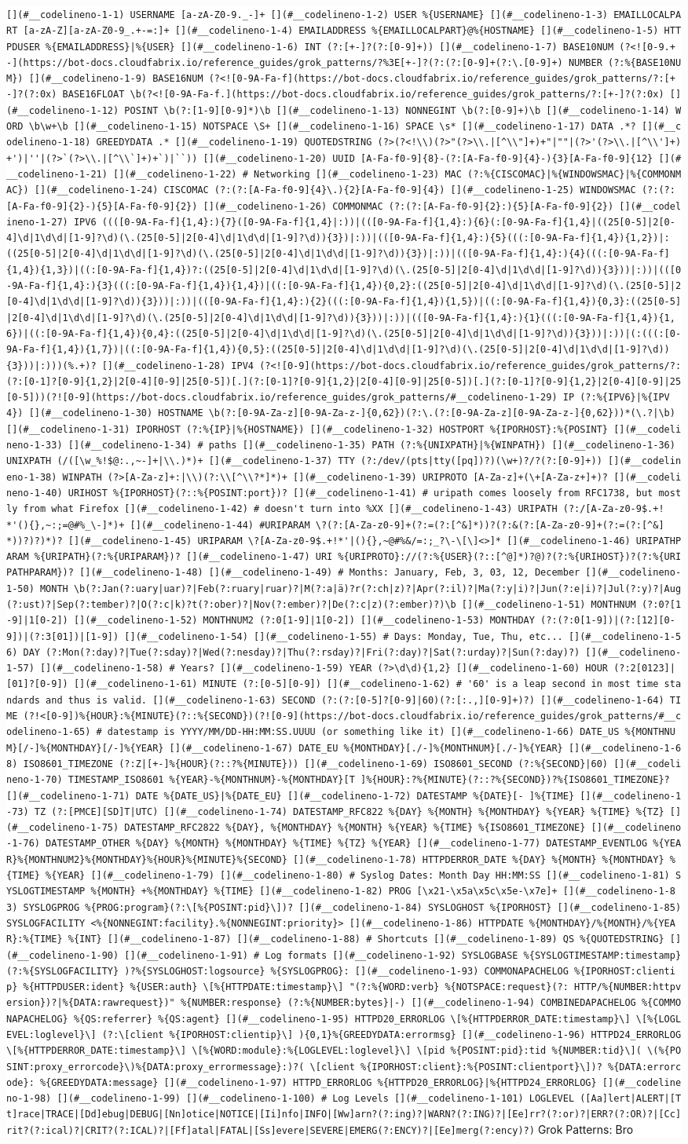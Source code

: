 ```[](#__codelineno-1-1) USERNAME [a-zA-Z0-9._-]+ [](#__codelineno-1-2) USER %{USERNAME} [](#__codelineno-1-3) EMAILLOCALPART [a-zA-Z][a-zA-Z0-9_.+-=:]+ [](#__codelineno-1-4) EMAILADDRESS %{EMAILLOCALPART}@%{HOSTNAME} [](#__codelineno-1-5) HTTPDUSER %{EMAILADDRESS}|%{USER} [](#__codelineno-1-6) INT (?:[+-]?(?:[0-9]+)) [](#__codelineno-1-7) BASE10NUM (?<![0-9.+-](https://bot-docs.cloudfabrix.io/reference_guides/grok_patterns/?%3E[+-]?(?:(?:[0-9]+(?:\.[0-9]+) NUMBER (?:%{BASE10NUM}) [](#__codelineno-1-9) BASE16NUM (?<![0-9A-Fa-f](https://bot-docs.cloudfabrix.io/reference_guides/grok_patterns/?:[+-]?(?:0x) BASE16FLOAT \b(?<![0-9A-Fa-f.](https://bot-docs.cloudfabrix.io/reference_guides/grok_patterns/?:[+-]?(?:0x) [](#__codelineno-1-12) POSINT \b(?:[1-9][0-9]*)\b [](#__codelineno-1-13) NONNEGINT \b(?:[0-9]+)\b [](#__codelineno-1-14) WORD \b\w+\b [](#__codelineno-1-15) NOTSPACE \S+ [](#__codelineno-1-16) SPACE \s* [](#__codelineno-1-17) DATA .*? [](#__codelineno-1-18) GREEDYDATA .* [](#__codelineno-1-19) QUOTEDSTRING (?>(?<!\\)(?>"(?>\\.|[^\\"]+)+"|""|(?>'(?>\\.|[^\\']+)+')|''|(?>`(?>\\.|[^\\`]+)+`)|``)) [](#__codelineno-1-20) UUID [A-Fa-f0-9]{8}-(?:[A-Fa-f0-9]{4}-){3}[A-Fa-f0-9]{12} [](#__codelineno-1-21) [](#__codelineno-1-22) # Networking [](#__codelineno-1-23) MAC (?:%{CISCOMAC}|%{WINDOWSMAC}|%{COMMONMAC}) [](#__codelineno-1-24) CISCOMAC (?:(?:[A-Fa-f0-9]{4}\.){2}[A-Fa-f0-9]{4}) [](#__codelineno-1-25) WINDOWSMAC (?:(?:[A-Fa-f0-9]{2}-){5}[A-Fa-f0-9]{2}) [](#__codelineno-1-26) COMMONMAC (?:(?:[A-Fa-f0-9]{2}:){5}[A-Fa-f0-9]{2}) [](#__codelineno-1-27) IPV6 ((([0-9A-Fa-f]{1,4}:){7}([0-9A-Fa-f]{1,4}|:))|(([0-9A-Fa-f]{1,4}:){6}(:[0-9A-Fa-f]{1,4}|((25[0-5]|2[0-4]\d|1\d\d|[1-9]?\d)(\.(25[0-5]|2[0-4]\d|1\d\d|[1-9]?\d)){3})|:))|(([0-9A-Fa-f]{1,4}:){5}(((:[0-9A-Fa-f]{1,4}){1,2})|:((25[0-5]|2[0-4]\d|1\d\d|[1-9]?\d)(\.(25[0-5]|2[0-4]\d|1\d\d|[1-9]?\d)){3})|:))|(([0-9A-Fa-f]{1,4}:){4}(((:[0-9A-Fa-f]{1,4}){1,3})|((:[0-9A-Fa-f]{1,4})?:((25[0-5]|2[0-4]\d|1\d\d|[1-9]?\d)(\.(25[0-5]|2[0-4]\d|1\d\d|[1-9]?\d)){3}))|:))|(([0-9A-Fa-f]{1,4}:){3}(((:[0-9A-Fa-f]{1,4}){1,4})|((:[0-9A-Fa-f]{1,4}){0,2}:((25[0-5]|2[0-4]\d|1\d\d|[1-9]?\d)(\.(25[0-5]|2[0-4]\d|1\d\d|[1-9]?\d)){3}))|:))|(([0-9A-Fa-f]{1,4}:){2}(((:[0-9A-Fa-f]{1,4}){1,5})|((:[0-9A-Fa-f]{1,4}){0,3}:((25[0-5]|2[0-4]\d|1\d\d|[1-9]?\d)(\.(25[0-5]|2[0-4]\d|1\d\d|[1-9]?\d)){3}))|:))|(([0-9A-Fa-f]{1,4}:){1}(((:[0-9A-Fa-f]{1,4}){1,6})|((:[0-9A-Fa-f]{1,4}){0,4}:((25[0-5]|2[0-4]\d|1\d\d|[1-9]?\d)(\.(25[0-5]|2[0-4]\d|1\d\d|[1-9]?\d)){3}))|:))|(:(((:[0-9A-Fa-f]{1,4}){1,7})|((:[0-9A-Fa-f]{1,4}){0,5}:((25[0-5]|2[0-4]\d|1\d\d|[1-9]?\d)(\.(25[0-5]|2[0-4]\d|1\d\d|[1-9]?\d)){3}))|:)))(%.+)? [](#__codelineno-1-28) IPV4 (?<![0-9](https://bot-docs.cloudfabrix.io/reference_guides/grok_patterns/?:(?:[0-1]?[0-9]{1,2}|2[0-4][0-9]|25[0-5])[.](?:[0-1]?[0-9]{1,2}|2[0-4][0-9]|25[0-5])[.](?:[0-1]?[0-9]{1,2}|2[0-4][0-9]|25[0-5]))(?![0-9](https://bot-docs.cloudfabrix.io/reference_guides/grok_patterns/#__codelineno-1-29) IP (?:%{IPV6}|%{IPV4}) [](#__codelineno-1-30) HOSTNAME \b(?:[0-9A-Za-z][0-9A-Za-z-]{0,62})(?:\.(?:[0-9A-Za-z][0-9A-Za-z-]{0,62}))*(\.?|\b) [](#__codelineno-1-31) IPORHOST (?:%{IP}|%{HOSTNAME}) [](#__codelineno-1-32) HOSTPORT %{IPORHOST}:%{POSINT} [](#__codelineno-1-33) [](#__codelineno-1-34) # paths [](#__codelineno-1-35) PATH (?:%{UNIXPATH}|%{WINPATH}) [](#__codelineno-1-36) UNIXPATH (/([\w_%!$@:.,~-]+|\\.)*)+ [](#__codelineno-1-37) TTY (?:/dev/(pts|tty([pq])?)(\w+)?/?(?:[0-9]+)) [](#__codelineno-1-38) WINPATH (?>[A-Za-z]+:|\\)(?:\\[^\\?*]*)+ [](#__codelineno-1-39) URIPROTO [A-Za-z]+(\+[A-Za-z+]+)? [](#__codelineno-1-40) URIHOST %{IPORHOST}(?::%{POSINT:port})? [](#__codelineno-1-41) # uripath comes loosely from RFC1738, but mostly from what Firefox [](#__codelineno-1-42) # doesn't turn into %XX [](#__codelineno-1-43) URIPATH (?:/[A-Za-z0-9$.+!*'(){},~:;=@#%_\-]*)+ [](#__codelineno-1-44) #URIPARAM \?(?:[A-Za-z0-9]+(?:=(?:[^&]*))?(?:&(?:[A-Za-z0-9]+(?:=(?:[^&]*))?)?)*)? [](#__codelineno-1-45) URIPARAM \?[A-Za-z0-9$.+!*'|(){},~@#%&/=:;_?\-\[\]<>]* [](#__codelineno-1-46) URIPATHPARAM %{URIPATH}(?:%{URIPARAM})? [](#__codelineno-1-47) URI %{URIPROTO}://(?:%{USER}(?::[^@]*)?@)?(?:%{URIHOST})?(?:%{URIPATHPARAM})? [](#__codelineno-1-48) [](#__codelineno-1-49) # Months: January, Feb, 3, 03, 12, December [](#__codelineno-1-50) MONTH \b(?:Jan(?:uary|uar)?|Feb(?:ruary|ruar)?|M(?:a|ä)?r(?:ch|z)?|Apr(?:il)?|Ma(?:y|i)?|Jun(?:e|i)?|Jul(?:y)?|Aug(?:ust)?|Sep(?:tember)?|O(?:c|k)?t(?:ober)?|Nov(?:ember)?|De(?:c|z)(?:ember)?)\b [](#__codelineno-1-51) MONTHNUM (?:0?[1-9]|1[0-2]) [](#__codelineno-1-52) MONTHNUM2 (?:0[1-9]|1[0-2]) [](#__codelineno-1-53) MONTHDAY (?:(?:0[1-9])|(?:[12][0-9])|(?:3[01])|[1-9]) [](#__codelineno-1-54) [](#__codelineno-1-55) # Days: Monday, Tue, Thu, etc... [](#__codelineno-1-56) DAY (?:Mon(?:day)?|Tue(?:sday)?|Wed(?:nesday)?|Thu(?:rsday)?|Fri(?:day)?|Sat(?:urday)?|Sun(?:day)?) [](#__codelineno-1-57) [](#__codelineno-1-58) # Years? [](#__codelineno-1-59) YEAR (?>\d\d){1,2} [](#__codelineno-1-60) HOUR (?:2[0123]|[01]?[0-9]) [](#__codelineno-1-61) MINUTE (?:[0-5][0-9]) [](#__codelineno-1-62) # '60' is a leap second in most time standards and thus is valid. [](#__codelineno-1-63) SECOND (?:(?:[0-5]?[0-9]|60)(?:[:.,][0-9]+)?) [](#__codelineno-1-64) TIME (?!<[0-9])%{HOUR}:%{MINUTE}(?::%{SECOND})(?![0-9](https://bot-docs.cloudfabrix.io/reference_guides/grok_patterns/#__codelineno-1-65) # datestamp is YYYY/MM/DD-HH:MM:SS.UUUU (or something like it) [](#__codelineno-1-66) DATE_US %{MONTHNUM}[/-]%{MONTHDAY}[/-]%{YEAR} [](#__codelineno-1-67) DATE_EU %{MONTHDAY}[./-]%{MONTHNUM}[./-]%{YEAR} [](#__codelineno-1-68) ISO8601_TIMEZONE (?:Z|[+-]%{HOUR}(?::?%{MINUTE})) [](#__codelineno-1-69) ISO8601_SECOND (?:%{SECOND}|60) [](#__codelineno-1-70) TIMESTAMP_ISO8601 %{YEAR}-%{MONTHNUM}-%{MONTHDAY}[T ]%{HOUR}:?%{MINUTE}(?::?%{SECOND})?%{ISO8601_TIMEZONE}? [](#__codelineno-1-71) DATE %{DATE_US}|%{DATE_EU} [](#__codelineno-1-72) DATESTAMP %{DATE}[- ]%{TIME} [](#__codelineno-1-73) TZ (?:[PMCE][SD]T|UTC) [](#__codelineno-1-74) DATESTAMP_RFC822 %{DAY} %{MONTH} %{MONTHDAY} %{YEAR} %{TIME} %{TZ} [](#__codelineno-1-75) DATESTAMP_RFC2822 %{DAY}, %{MONTHDAY} %{MONTH} %{YEAR} %{TIME} %{ISO8601_TIMEZONE} [](#__codelineno-1-76) DATESTAMP_OTHER %{DAY} %{MONTH} %{MONTHDAY} %{TIME} %{TZ} %{YEAR} [](#__codelineno-1-77) DATESTAMP_EVENTLOG %{YEAR}%{MONTHNUM2}%{MONTHDAY}%{HOUR}%{MINUTE}%{SECOND} [](#__codelineno-1-78) HTTPDERROR_DATE %{DAY} %{MONTH} %{MONTHDAY} %{TIME} %{YEAR} [](#__codelineno-1-79) [](#__codelineno-1-80) # Syslog Dates: Month Day HH:MM:SS [](#__codelineno-1-81) SYSLOGTIMESTAMP %{MONTH} +%{MONTHDAY} %{TIME} [](#__codelineno-1-82) PROG [\x21-\x5a\x5c\x5e-\x7e]+ [](#__codelineno-1-83) SYSLOGPROG %{PROG:program}(?:\[%{POSINT:pid}\])? [](#__codelineno-1-84) SYSLOGHOST %{IPORHOST} [](#__codelineno-1-85) SYSLOGFACILITY <%{NONNEGINT:facility}.%{NONNEGINT:priority}> [](#__codelineno-1-86) HTTPDATE %{MONTHDAY}/%{MONTH}/%{YEAR}:%{TIME} %{INT} [](#__codelineno-1-87) [](#__codelineno-1-88) # Shortcuts [](#__codelineno-1-89) QS %{QUOTEDSTRING} [](#__codelineno-1-90) [](#__codelineno-1-91) # Log formats [](#__codelineno-1-92) SYSLOGBASE %{SYSLOGTIMESTAMP:timestamp} (?:%{SYSLOGFACILITY} )?%{SYSLOGHOST:logsource} %{SYSLOGPROG}: [](#__codelineno-1-93) COMMONAPACHELOG %{IPORHOST:clientip} %{HTTPDUSER:ident} %{USER:auth} \[%{HTTPDATE:timestamp}\] "(?:%{WORD:verb} %{NOTSPACE:request}(?: HTTP/%{NUMBER:httpversion})?|%{DATA:rawrequest})" %{NUMBER:response} (?:%{NUMBER:bytes}|-) [](#__codelineno-1-94) COMBINEDAPACHELOG %{COMMONAPACHELOG} %{QS:referrer} %{QS:agent} [](#__codelineno-1-95) HTTPD20_ERRORLOG \[%{HTTPDERROR_DATE:timestamp}\] \[%{LOGLEVEL:loglevel}\] (?:\[client %{IPORHOST:clientip}\] ){0,1}%{GREEDYDATA:errormsg} [](#__codelineno-1-96) HTTPD24_ERRORLOG \[%{HTTPDERROR_DATE:timestamp}\] \[%{WORD:module}:%{LOGLEVEL:loglevel}\] \[pid %{POSINT:pid}:tid %{NUMBER:tid}\]( \(%{POSINT:proxy_errorcode}\)%{DATA:proxy_errormessage}:)?( \[client %{IPORHOST:client}:%{POSINT:clientport}\])? %{DATA:errorcode}: %{GREEDYDATA:message} [](#__codelineno-1-97) HTTPD_ERRORLOG %{HTTPD20_ERRORLOG}|%{HTTPD24_ERRORLOG} [](#__codelineno-1-98) [](#__codelineno-1-99) [](#__codelineno-1-100) # Log Levels [](#__codelineno-1-101) LOGLEVEL ([Aa]lert|ALERT|[Tt]race|TRACE|[Dd]ebug|DEBUG|[Nn]otice|NOTICE|[Ii]nfo|INFO|[Ww]arn?(?:ing)?|WARN?(?:ING)?|[Ee]rr?(?:or)?|ERR?(?:OR)?|[Cc]rit?(?:ical)?|CRIT?(?:ICAL)?|[Ff]atal|FATAL|[Ss]evere|SEVERE|EMERG(?:ENCY)?|[Ee]merg(?:ency)?)```
Grok Patterns: Bro
```
